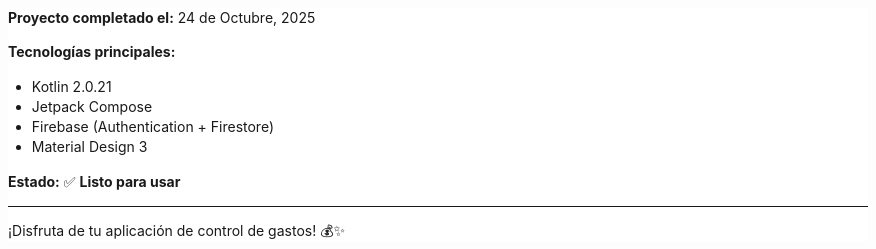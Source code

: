 
**Proyecto completado el:** 24 de Octubre, 2025

**Tecnologías principales:**
- Kotlin 2.0.21
- Jetpack Compose
- Firebase (Authentication + Firestore)
- Material Design 3

**Estado:** ✅ **Listo para usar**

---

¡Disfruta de tu aplicación de control de gastos! 💰✨

